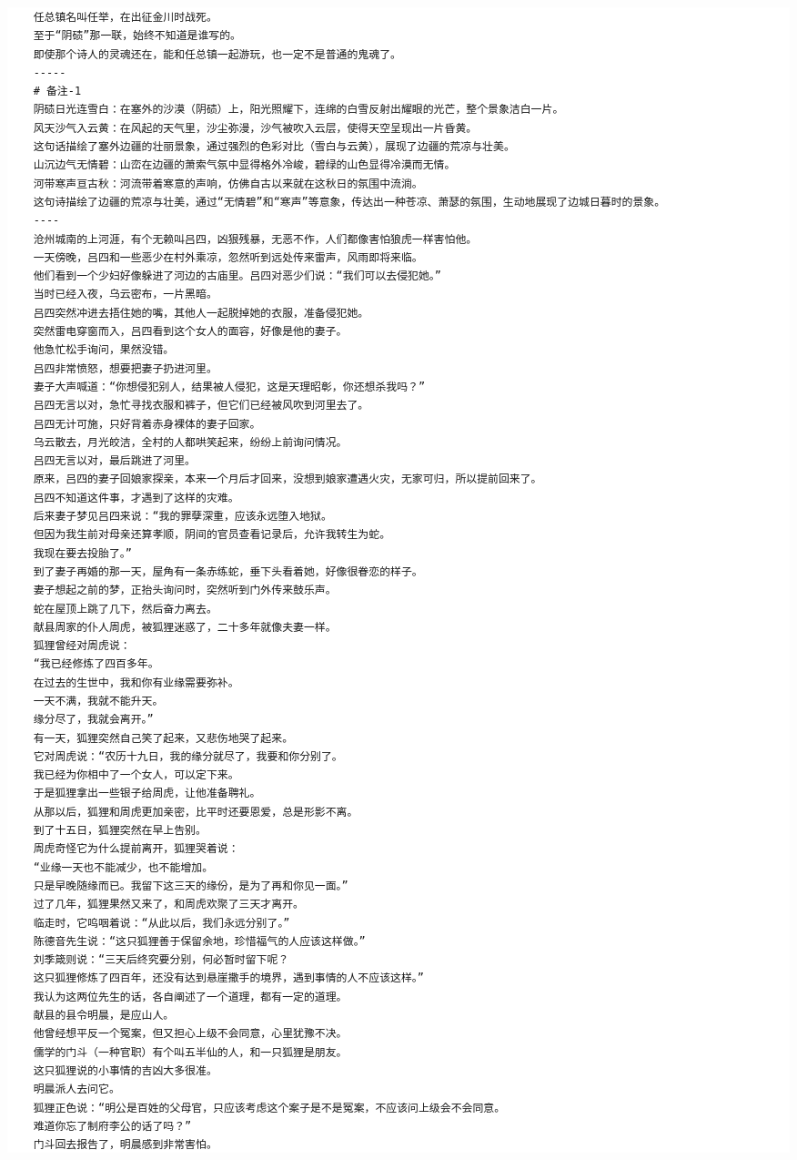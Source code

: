 		任总镇名叫任举，在出征金川时战死。																							
		至于“阴碛”那一联，始终不知道是谁写的。																							
		即使那个诗人的灵魂还在，能和任总镇一起游玩，也一定不是普通的鬼魂了。																							
		-----																							
		# 备注-1																							
		阴碛日光连雪白：在塞外的沙漠（阴碛）上，阳光照耀下，连绵的白雪反射出耀眼的光芒，整个景象洁白一片。																							
		风天沙气入云黄：在风起的天气里，沙尘弥漫，沙气被吹入云层，使得天空呈现出一片昏黄。																							
		这句话描绘了塞外边疆的壮丽景象，通过强烈的色彩对比（雪白与云黄），展现了边疆的荒凉与壮美。																							
		山沉边气无情碧：山峦在边疆的萧索气氛中显得格外冷峻，碧绿的山色显得冷漠而无情。																							
		河带寒声亘古秋：河流带着寒意的声响，仿佛自古以来就在这秋日的氛围中流淌。																							
		这句诗描绘了边疆的荒凉与壮美，通过“无情碧”和“寒声”等意象，传达出一种苍凉、萧瑟的氛围，生动地展现了边城日暮时的景象。																							
		----																							
		沧州城南的上河涯，有个无赖叫吕四，凶狠残暴，无恶不作，人们都像害怕狼虎一样害怕他。																							
		一天傍晚，吕四和一些恶少在村外乘凉，忽然听到远处传来雷声，风雨即将来临。																							
		他们看到一个少妇好像躲进了河边的古庙里。吕四对恶少们说：“我们可以去侵犯她。”																							
		当时已经入夜，乌云密布，一片黑暗。																							
		吕四突然冲进去捂住她的嘴，其他人一起脱掉她的衣服，准备侵犯她。																							
		突然雷电穿窗而入，吕四看到这个女人的面容，好像是他的妻子。																							
		他急忙松手询问，果然没错。																							
		吕四非常愤怒，想要把妻子扔进河里。																							
		妻子大声喊道：“你想侵犯别人，结果被人侵犯，这是天理昭彰，你还想杀我吗？”																							
		吕四无言以对，急忙寻找衣服和裤子，但它们已经被风吹到河里去了。																							
		吕四无计可施，只好背着赤身裸体的妻子回家。																							
		乌云散去，月光皎洁，全村的人都哄笑起来，纷纷上前询问情况。																							
		吕四无言以对，最后跳进了河里。																							
		原来，吕四的妻子回娘家探亲，本来一个月后才回来，没想到娘家遭遇火灾，无家可归，所以提前回来了。																							
		吕四不知道这件事，才遇到了这样的灾难。																							
		后来妻子梦见吕四来说：“我的罪孽深重，应该永远堕入地狱。																							
		但因为我生前对母亲还算孝顺，阴间的官员查看记录后，允许我转生为蛇。																							
		我现在要去投胎了。”																							
		到了妻子再婚的那一天，屋角有一条赤练蛇，垂下头看着她，好像很眷恋的样子。																							
		妻子想起之前的梦，正抬头询问时，突然听到门外传来鼓乐声。																							
		蛇在屋顶上跳了几下，然后奋力离去。																							
		献县周家的仆人周虎，被狐狸迷惑了，二十多年就像夫妻一样。																							
		狐狸曾经对周虎说：																							
		“我已经修炼了四百多年。																							
		在过去的生世中，我和你有业缘需要弥补。																							
		一天不满，我就不能升天。																							
		缘分尽了，我就会离开。”																							
		有一天，狐狸突然自己笑了起来，又悲伤地哭了起来。																							
		它对周虎说：“农历十九日，我的缘分就尽了，我要和你分别了。																							
		我已经为你相中了一个女人，可以定下来。																							
		于是狐狸拿出一些银子给周虎，让他准备聘礼。																							
		从那以后，狐狸和周虎更加亲密，比平时还要恩爱，总是形影不离。																							
		到了十五日，狐狸突然在早上告别。																							
		周虎奇怪它为什么提前离开，狐狸哭着说：																							
		“业缘一天也不能减少，也不能增加。																							
		只是早晚随缘而已。我留下这三天的缘份，是为了再和你见一面。”																							
		过了几年，狐狸果然又来了，和周虎欢聚了三天才离开。																							
		临走时，它呜咽着说：“从此以后，我们永远分别了。”																							
		陈德音先生说：“这只狐狸善于保留余地，珍惜福气的人应该这样做。”																							
		刘季箴则说：“三天后终究要分别，何必暂时留下呢？																							
		这只狐狸修炼了四百年，还没有达到悬崖撒手的境界，遇到事情的人不应该这样。”																							
		我认为这两位先生的话，各自阐述了一个道理，都有一定的道理。																							
		献县的县令明晨，是应山人。																							
		他曾经想平反一个冤案，但又担心上级不会同意，心里犹豫不决。																							
		儒学的门斗（一种官职）有个叫五半仙的人，和一只狐狸是朋友。																							
		这只狐狸说的小事情的吉凶大多很准。																							
		明晨派人去问它。																							
		狐狸正色说：“明公是百姓的父母官，只应该考虑这个案子是不是冤案，不应该问上级会不会同意。																							
		难道你忘了制府李公的话了吗？”																							
		门斗回去报告了，明晨感到非常害怕。																							